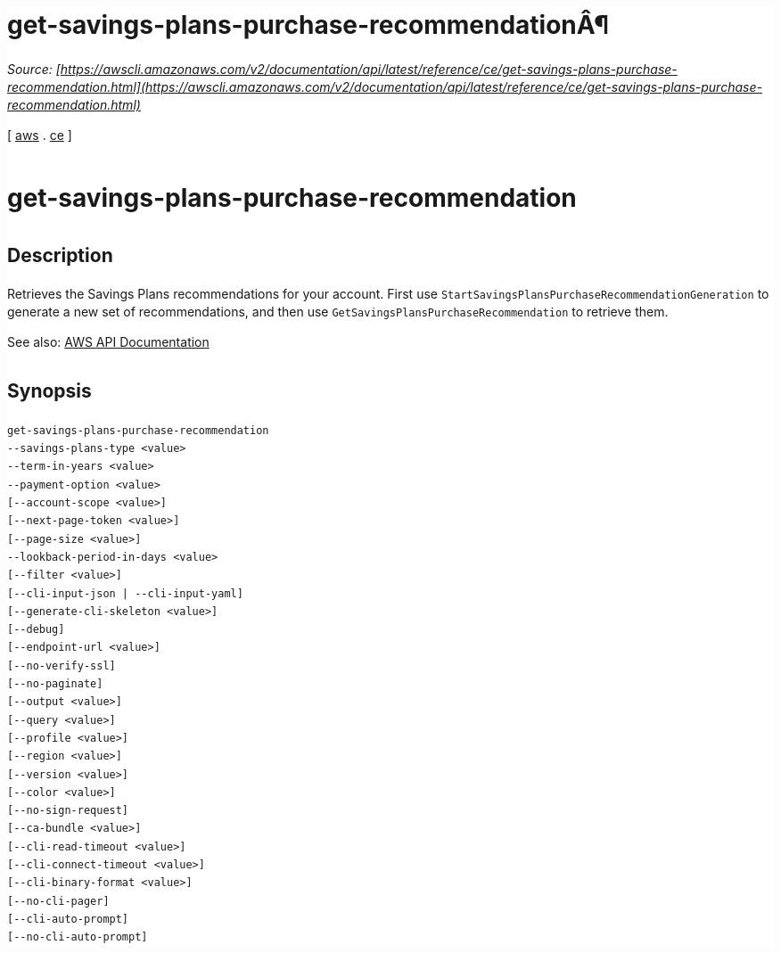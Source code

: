 # get-savings-plans-purchase-recommendationÂ¶

*Source: [https://awscli.amazonaws.com/v2/documentation/api/latest/reference/ce/get-savings-plans-purchase-recommendation.html](https://awscli.amazonaws.com/v2/documentation/api/latest/reference/ce/get-savings-plans-purchase-recommendation.html)*

[ [aws](https://awscli.amazonaws.com/v2/documentation/api/latest/reference/index.html#cli-aws) . [ce](https://awscli.amazonaws.com/v2/documentation/api/latest/reference/ce/index.html#cli-aws-ce) ]

# get-savings-plans-purchase-recommendation

## Description

Retrieves the Savings Plans recommendations for your account. First use `StartSavingsPlansPurchaseRecommendationGeneration` to generate a new set of recommendations, and then use `GetSavingsPlansPurchaseRecommendation` to retrieve them.

See also: [AWS API Documentation](https://docs.aws.amazon.com/goto/WebAPI/ce-2017-10-25/GetSavingsPlansPurchaseRecommendation)

## Synopsis

```
get-savings-plans-purchase-recommendation
--savings-plans-type <value>
--term-in-years <value>
--payment-option <value>
[--account-scope <value>]
[--next-page-token <value>]
[--page-size <value>]
--lookback-period-in-days <value>
[--filter <value>]
[--cli-input-json | --cli-input-yaml]
[--generate-cli-skeleton <value>]
[--debug]
[--endpoint-url <value>]
[--no-verify-ssl]
[--no-paginate]
[--output <value>]
[--query <value>]
[--profile <value>]
[--region <value>]
[--version <value>]
[--color <value>]
[--no-sign-request]
[--ca-bundle <value>]
[--cli-read-timeout <value>]
[--cli-connect-timeout <value>]
[--cli-binary-format <value>]
[--no-cli-pager]
[--cli-auto-prompt]
[--no-cli-auto-prompt]
```
